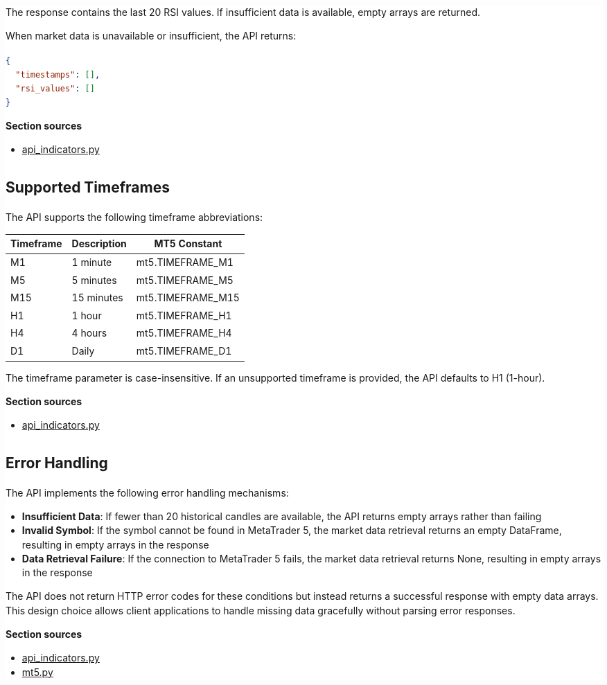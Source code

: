 The response contains the last 20 RSI values. If insufficient data is available, empty arrays are returned.

When market data is unavailable or insufficient, the API returns:
```json
{
  "timestamps": [],
  "rsi_values": []
}
```

**Section sources**
- [api_indicators.py](file://core/routes/api_indicators.py#L1-L34)

## Supported Timeframes
The API supports the following timeframe abbreviations:

| Timeframe | Description | MT5 Constant |
|-----------|-------------|------------|
| M1 | 1 minute | mt5.TIMEFRAME_M1 |
| M5 | 5 minutes | mt5.TIMEFRAME_M5 |
| M15 | 15 minutes | mt5.TIMEFRAME_M15 |
| H1 | 1 hour | mt5.TIMEFRAME_H1 |
| H4 | 4 hours | mt5.TIMEFRAME_H4 |
| D1 | Daily | mt5.TIMEFRAME_D1 |

The timeframe parameter is case-insensitive. If an unsupported timeframe is provided, the API defaults to H1 (1-hour).

**Section sources**
- [api_indicators.py](file://core/routes/api_indicators.py#L1-L34)

## Error Handling
The API implements the following error handling mechanisms:

- **Insufficient Data**: If fewer than 20 historical candles are available, the API returns empty arrays rather than failing
- **Invalid Symbol**: If the symbol cannot be found in MetaTrader 5, the market data retrieval returns an empty DataFrame, resulting in empty arrays in the response
- **Data Retrieval Failure**: If the connection to MetaTrader 5 fails, the market data retrieval returns None, resulting in empty arrays in the response

The API does not return HTTP error codes for these conditions but instead returns a successful response with empty data arrays. This design choice allows client applications to handle missing data gracefully without parsing error responses.

**Section sources**
- [api_indicators.py](file://core/routes/api_indicators.py#L1-L34)
- [mt5.py](file://core/utils/mt5.py#L1-L144)
